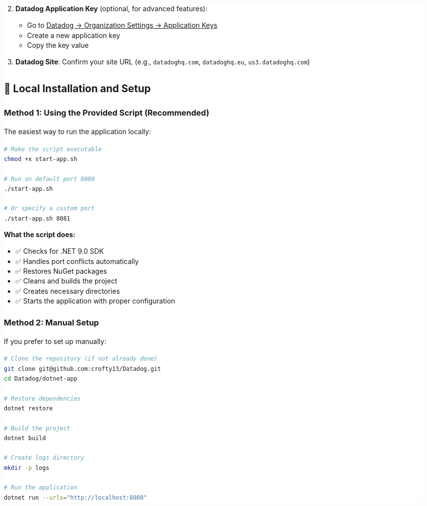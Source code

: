 2. **Datadog Application Key** (optional, for advanced features):
   - Go to [Datadog → Organization Settings → Application Keys](https://app.datadoghq.com/organization-settings/application-keys)
   - Create a new application key
   - Copy the key value

3. **Datadog Site**: Confirm your site URL (e.g., `datadoghq.com`, `datadoghq.eu`, `us3.datadoghq.com`)

## 🚀 Local Installation and Setup

### Method 1: Using the Provided Script (Recommended)

The easiest way to run the application locally:

```bash
# Make the script executable
chmod +x start-app.sh

# Run on default port 8080
./start-app.sh

# Or specify a custom port
./start-app.sh 8081
```

**What the script does:**
- ✅ Checks for .NET 9.0 SDK
- ✅ Handles port conflicts automatically
- ✅ Restores NuGet packages
- ✅ Cleans and builds the project
- ✅ Creates necessary directories
- ✅ Starts the application with proper configuration

### Method 2: Manual Setup

If you prefer to set up manually:

```bash
# Clone the repository (if not already done)
git clone git@github.com:crofty13/Datadog.git
cd Datadog/dotnet-app

# Restore dependencies
dotnet restore

# Build the project
dotnet build

# Create logs directory
mkdir -p logs

# Run the application
dotnet run --urls="http://localhost:8080"
```
